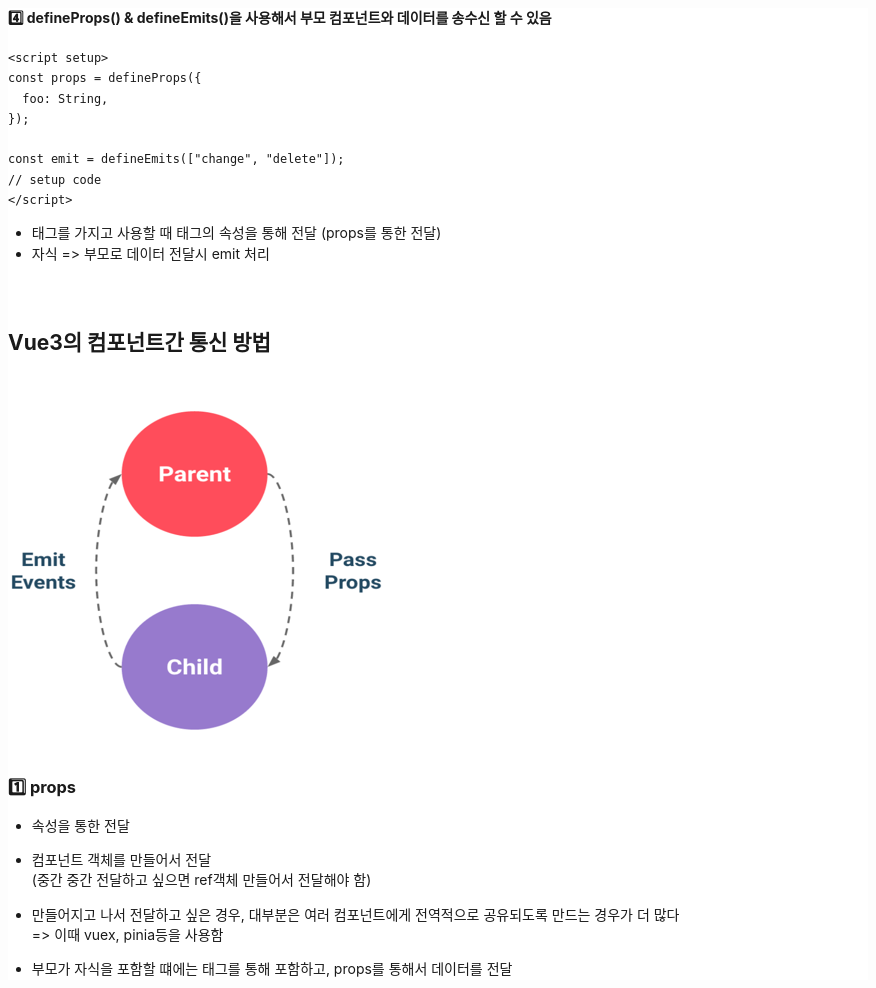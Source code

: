 #### :four: defineProps() & defineEmits()을 사용해서 부모 컴포넌트와 데이터를 송수신 할 수 있음

```vue
<script setup>
const props = defineProps({
  foo: String,
});

const emit = defineEmits(["change", "delete"]);
// setup code
</script>
```

- 태그를 가지고 사용할 때 태그의 속성을 통해 전달 (props를 통한 전달)
- 자식 => 부모로 데이터 전달시 emit 처리


<br>

## Vue3의 컴포넌트간 통신 방법

![img_5.png](img_5.png)


### :one: props

- 속성을 통한 전달
- 컴포넌트 객체를 만들어서 전달
<br> (중간 중간 전달하고 싶으면 ref객체 만들어서 전달해야 함)

- 만들어지고 나서 전달하고 싶은 경우, 대부분은 여러 컴포넌트에게 전역적으로 공유되도록 만드는 경우가 더 많다
<br> => 이때 vuex, pinia등을 사용함

- 부모가 자식을 포함할 떄에는 태그를 통해 포함하고, props를 통해서 데이터를 전달
